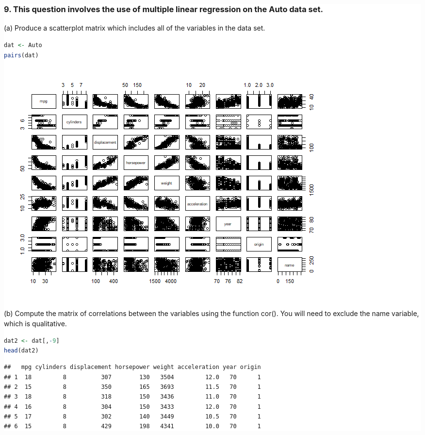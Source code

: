 ### 9. This question involves the use of multiple linear regression on the Auto data set.

  (a) Produce a scatterplot matrix which includes all of the variables in the data set.


```r
dat <- Auto
pairs(dat)
```

![](13_12_2017_files/figure-html/unnamed-chunk-3-1.png)
  
  (b) Compute the matrix of correlations between the variables using the function cor(). You will need to exclude the name variable, which is qualitative.


```r
dat2 <- dat[,-9]
head(dat2)
```

```
##   mpg cylinders displacement horsepower weight acceleration year origin
## 1  18         8          307        130   3504         12.0   70      1
## 2  15         8          350        165   3693         11.5   70      1
## 3  18         8          318        150   3436         11.0   70      1
## 4  16         8          304        150   3433         12.0   70      1
## 5  17         8          302        140   3449         10.5   70      1
## 6  15         8          429        198   4341         10.0   70      1
```
